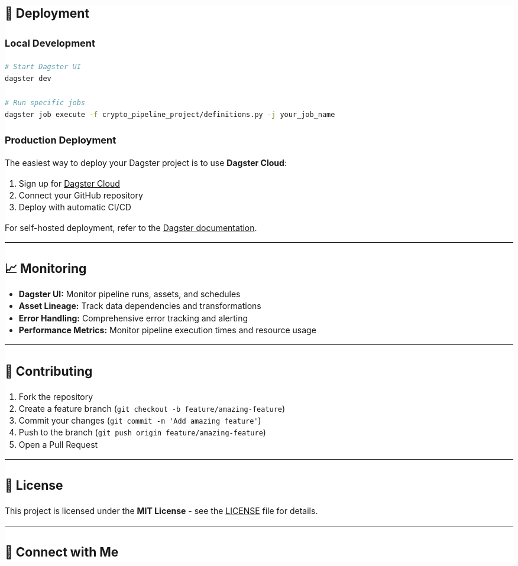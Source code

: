 ## 🚀 Deployment

### Local Development

```bash
# Start Dagster UI
dagster dev

# Run specific jobs
dagster job execute -f crypto_pipeline_project/definitions.py -j your_job_name
```

### Production Deployment

The easiest way to deploy your Dagster project is to use **Dagster Cloud**:

1. Sign up for [Dagster Cloud](https://cloud.dagster.io/)
2. Connect your GitHub repository
3. Deploy with automatic CI/CD

For self-hosted deployment, refer to the [Dagster documentation](https://docs.dagster.io/deployment).

---

## 📈 Monitoring

- **Dagster UI:** Monitor pipeline runs, assets, and schedules
- **Asset Lineage:** Track data dependencies and transformations
- **Error Handling:** Comprehensive error tracking and alerting
- **Performance Metrics:** Monitor pipeline execution times and resource usage

---

## 🤝 Contributing

1. Fork the repository
2. Create a feature branch (`git checkout -b feature/amazing-feature`)
3. Commit your changes (`git commit -m 'Add amazing feature'`)
4. Push to the branch (`git push origin feature/amazing-feature`)
5. Open a Pull Request

---

## 📜 License

This project is licensed under the **MIT License** - see the [LICENSE](LICENSE) file for details.

---

## 🙌 Connect with Me
